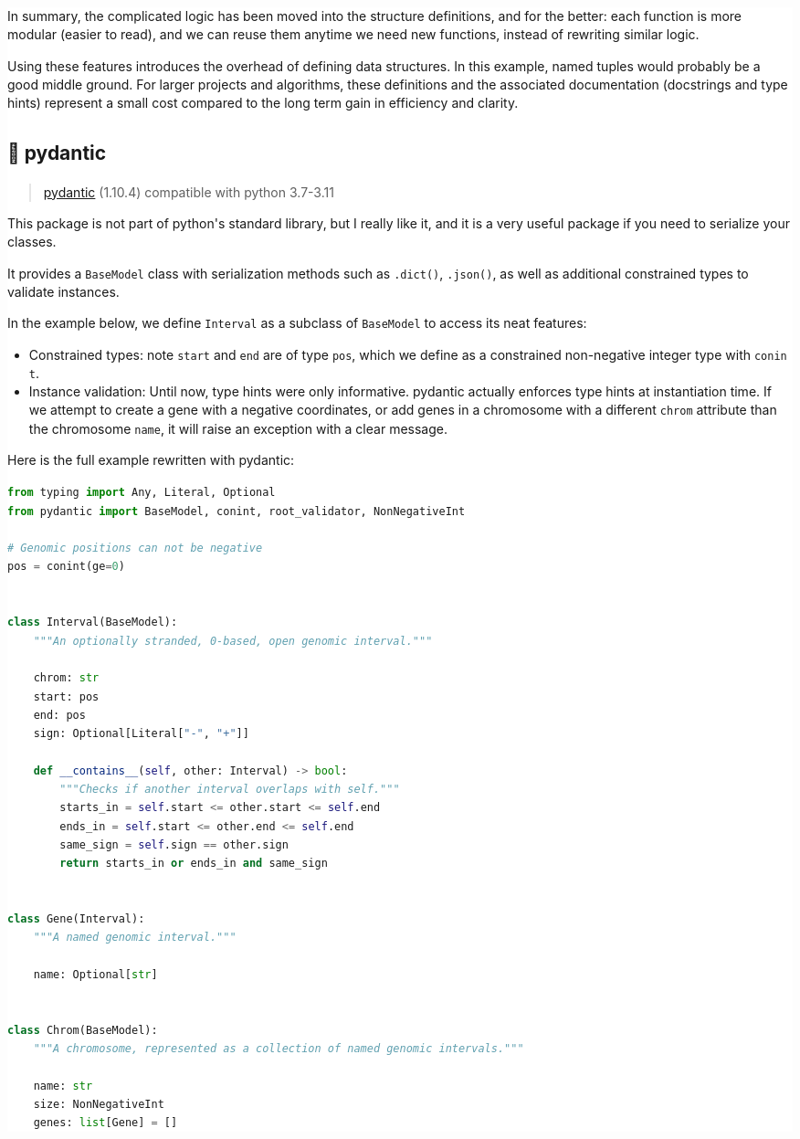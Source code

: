 In summary, the complicated logic has been moved into the structure definitions, and for the better: each function is more modular (easier to read), and we can reuse them anytime we need new functions, instead of rewriting similar logic.

Using these features introduces the overhead of defining data structures. In this example, named tuples would probably be a good middle ground. For larger projects and algorithms, these definitions and the associated documentation (docstrings and type hints) represent a small cost compared to the long term gain in efficiency and clarity.

## 🍒 pydantic
> [pydantic](https://docs.pydantic.dev/) (1.10.4) compatible with python 3.7-3.11

This package is not part of python's standard library, but I really like it, and it is a very useful package if you need to serialize your classes.

It provides a `BaseModel` class with serialization methods such as `.dict()`, `.json()`, as well as additional constrained types to validate instances.

In the example below, we define `Interval` as a subclass of `BaseModel` to access its neat features:
* Constrained types: note `start` and `end` are of type `pos`, which we define as a constrained non-negative integer type with `conint`.
* Instance validation: Until now, type hints were only informative. pydantic actually enforces type hints at instantiation time. If we attempt to create a gene with a negative coordinates, or add genes in a chromosome with a different `chrom` attribute than the chromosome `name`, it will raise an exception with a clear message.

Here is the full example rewritten with pydantic:

```python
from typing import Any, Literal, Optional
from pydantic import BaseModel, conint, root_validator, NonNegativeInt

# Genomic positions can not be negative
pos = conint(ge=0)


class Interval(BaseModel):
    """An optionally stranded, 0-based, open genomic interval."""

    chrom: str
    start: pos
    end: pos
    sign: Optional[Literal["-", "+"]]

    def __contains__(self, other: Interval) -> bool:
        """Checks if another interval overlaps with self."""
        starts_in = self.start <= other.start <= self.end
        ends_in = self.start <= other.end <= self.end
        same_sign = self.sign == other.sign
        return starts_in or ends_in and same_sign


class Gene(Interval):
    """A named genomic interval."""

    name: Optional[str]


class Chrom(BaseModel):
    """A chromosome, represented as a collection of named genomic intervals."""

    name: str
    size: NonNegativeInt
    genes: list[Gene] = []

```